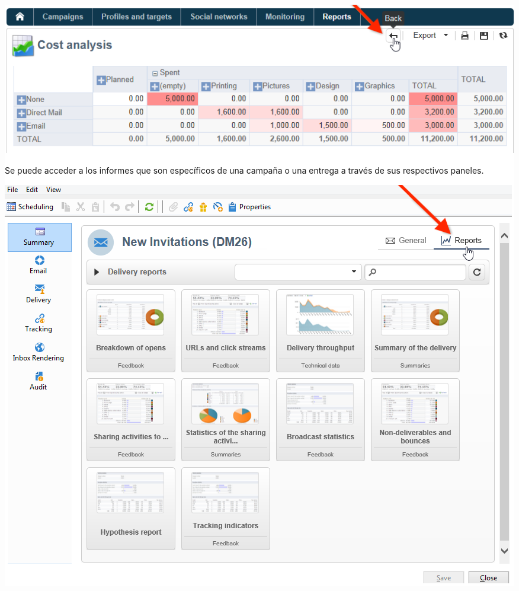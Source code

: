    ![](assets/back-button.png)

Se puede acceder a los informes que son específicos de una campaña o una entrega a través de sus respectivos paneles.

![](assets/reporting-on-delivery.png)
